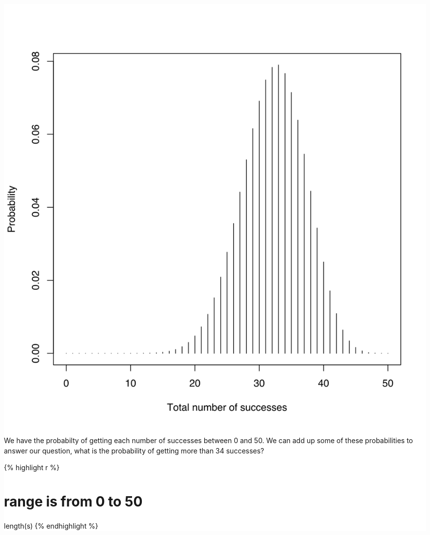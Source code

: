 ![plot of chunk 2018-05-07-triplot-costing](/figures/2018-05-07-triplot-costing-1.svg)
 
We have the probabilty of getting each number of successes between 0 and 50. We can add up some of these probabilities to answer our question, what is the probability of getting more than 34 successes?  
 

{% highlight r %}
# range is from 0 to 50
length(s)
{% endhighlight %}
